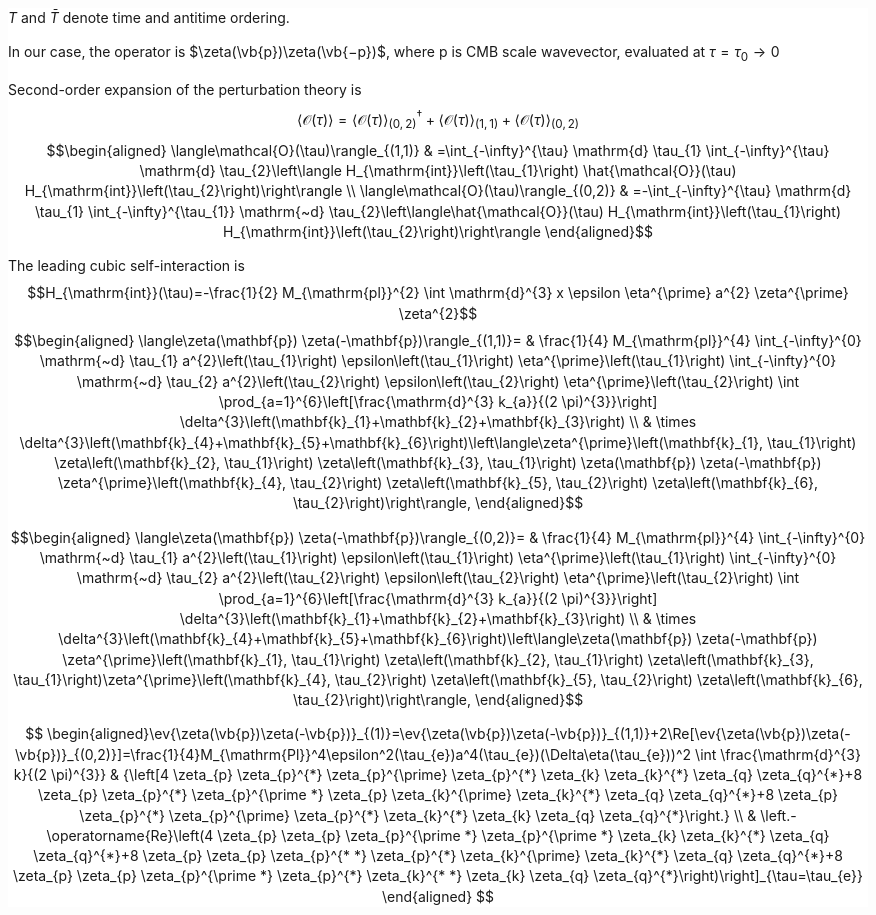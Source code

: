 $T$ and $\bar{T}$ denote time and antitime ordering.

In our case, the operator is $\zeta(\vb{p})\zeta(\vb{−p})$, where p is CMB scale wavevector, evaluated at $\tau = \tau_{0}\to 0$

Second-order expansion of the perturbation theory is
$$\langle\mathcal{O}(\tau)\rangle=\langle\mathcal{O}(\tau)\rangle_{(0,2)}^{\dagger}+\langle\mathcal{O}(\tau)\rangle_{(1,1)}+\langle\mathcal{O}(\tau)\rangle_{(0,2)}$$
$$\begin{aligned}
\langle\mathcal{O}(\tau)\rangle_{(1,1)} & =\int_{-\infty}^{\tau} \mathrm{d} \tau_{1} \int_{-\infty}^{\tau} \mathrm{d} \tau_{2}\left\langle H_{\mathrm{int}}\left(\tau_{1}\right) \hat{\mathcal{O}}(\tau) H_{\mathrm{int}}\left(\tau_{2}\right)\right\rangle \\
\langle\mathcal{O}(\tau)\rangle_{(0,2)} & =-\int_{-\infty}^{\tau} \mathrm{d} \tau_{1} \int_{-\infty}^{\tau_{1}} \mathrm{~d} \tau_{2}\left\langle\hat{\mathcal{O}}(\tau) H_{\mathrm{int}}\left(\tau_{1}\right) H_{\mathrm{int}}\left(\tau_{2}\right)\right\rangle
\end{aligned}$$

The leading cubic self-interaction is
$$H_{\mathrm{int}}(\tau)=-\frac{1}{2} M_{\mathrm{pl}}^{2} \int \mathrm{d}^{3} x \epsilon \eta^{\prime} a^{2} \zeta^{\prime} \zeta^{2}$$
$$\begin{aligned}
\langle\zeta(\mathbf{p}) \zeta(-\mathbf{p})\rangle_{(1,1)}= & \frac{1}{4} M_{\mathrm{pl}}^{4} \int_{-\infty}^{0} \mathrm{~d} \tau_{1} a^{2}\left(\tau_{1}\right) \epsilon\left(\tau_{1}\right) \eta^{\prime}\left(\tau_{1}\right) \int_{-\infty}^{0} \mathrm{~d} \tau_{2} a^{2}\left(\tau_{2}\right) \epsilon\left(\tau_{2}\right) \eta^{\prime}\left(\tau_{2}\right) \int \prod_{a=1}^{6}\left[\frac{\mathrm{d}^{3} k_{a}}{(2 \pi)^{3}}\right] \delta^{3}\left(\mathbf{k}_{1}+\mathbf{k}_{2}+\mathbf{k}_{3}\right) \\
& \times \delta^{3}\left(\mathbf{k}_{4}+\mathbf{k}_{5}+\mathbf{k}_{6}\right)\left\langle\zeta^{\prime}\left(\mathbf{k}_{1}, \tau_{1}\right) \zeta\left(\mathbf{k}_{2}, \tau_{1}\right) \zeta\left(\mathbf{k}_{3}, \tau_{1}\right) \zeta(\mathbf{p}) \zeta(-\mathbf{p}) \zeta^{\prime}\left(\mathbf{k}_{4}, \tau_{2}\right) \zeta\left(\mathbf{k}_{5}, \tau_{2}\right) \zeta\left(\mathbf{k}_{6}, \tau_{2}\right)\right\rangle,
\end{aligned}$$

$$\begin{aligned}
\langle\zeta(\mathbf{p}) \zeta(-\mathbf{p})\rangle_{(0,2)}= & \frac{1}{4} M_{\mathrm{pl}}^{4} \int_{-\infty}^{0} \mathrm{~d} \tau_{1} a^{2}\left(\tau_{1}\right) \epsilon\left(\tau_{1}\right) \eta^{\prime}\left(\tau_{1}\right) \int_{-\infty}^{0} \mathrm{~d} \tau_{2} a^{2}\left(\tau_{2}\right) \epsilon\left(\tau_{2}\right) \eta^{\prime}\left(\tau_{2}\right) \int \prod_{a=1}^{6}\left[\frac{\mathrm{d}^{3} k_{a}}{(2 \pi)^{3}}\right] \delta^{3}\left(\mathbf{k}_{1}+\mathbf{k}_{2}+\mathbf{k}_{3}\right) \\
& \times \delta^{3}\left(\mathbf{k}_{4}+\mathbf{k}_{5}+\mathbf{k}_{6}\right)\left\langle\zeta(\mathbf{p}) \zeta(-\mathbf{p}) \zeta^{\prime}\left(\mathbf{k}_{1}, \tau_{1}\right) \zeta\left(\mathbf{k}_{2}, \tau_{1}\right) \zeta\left(\mathbf{k}_{3}, \tau_{1}\right)\zeta^{\prime}\left(\mathbf{k}_{4}, \tau_{2}\right) \zeta\left(\mathbf{k}_{5}, \tau_{2}\right) \zeta\left(\mathbf{k}_{6}, \tau_{2}\right)\right\rangle,
\end{aligned}$$

$$
\begin{aligned}\ev{\zeta(\vb{p})\zeta(-\vb{p})}_{(1)}=\ev{\zeta(\vb{p})\zeta(-\vb{p})}_{(1,1)}+2\Re[\ev{\zeta(\vb{p})\zeta(-\vb{p})}_{(0,2)}]=\frac{1}{4}M_{\mathrm{Pl}}^4\epsilon^2(\tau_{e})a^4(\tau_{e})(\Delta\eta(\tau_{e}))^2
\int \frac{\mathrm{d}^{3} k}{(2 \pi)^{3}} & {\left[4 \zeta_{p} \zeta_{p}^{*} \zeta_{p}^{\prime} \zeta_{p}^{*} \zeta_{k} \zeta_{k}^{*} \zeta_{q} \zeta_{q}^{*}+8 \zeta_{p} \zeta_{p}^{*} \zeta_{p}^{\prime *} \zeta_{p} \zeta_{k}^{\prime} \zeta_{k}^{*} \zeta_{q} \zeta_{q}^{*}+8 \zeta_{p} \zeta_{p}^{*} \zeta_{p}^{\prime} \zeta_{p}^{*} \zeta_{k}^{*} \zeta_{k} \zeta_{q} \zeta_{q}^{*}\right.} \\
& \left.-\operatorname{Re}\left(4 \zeta_{p} \zeta_{p} \zeta_{p}^{\prime *} \zeta_{p}^{\prime *} \zeta_{k} \zeta_{k}^{*} \zeta_{q} \zeta_{q}^{*}+8 \zeta_{p} \zeta_{p} \zeta_{p}^{* *} \zeta_{p}^{*} \zeta_{k}^{\prime} \zeta_{k}^{*} \zeta_{q} \zeta_{q}^{*}+8 \zeta_{p} \zeta_{p} \zeta_{p}^{\prime *} \zeta_{p}^{*} \zeta_{k}^{* *} \zeta_{k} \zeta_{q} \zeta_{q}^{*}\right)\right]_{\tau=\tau_{e}}
\end{aligned}
$$
